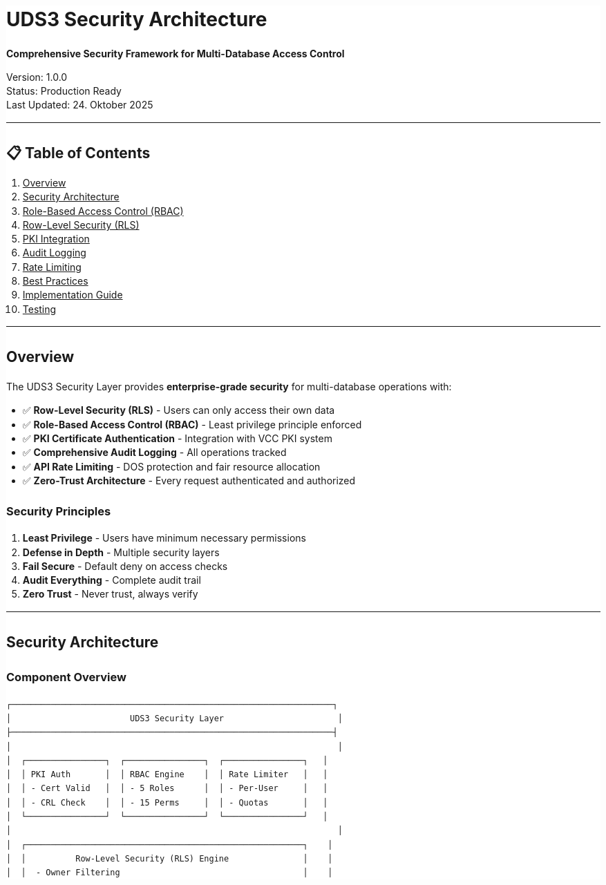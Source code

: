 # UDS3 Security Architecture

**Comprehensive Security Framework for Multi-Database Access Control**

Version: 1.0.0  
Status: Production Ready  
Last Updated: 24. Oktober 2025

---

## 📋 Table of Contents

1. [Overview](#overview)
2. [Security Architecture](#security-architecture)
3. [Role-Based Access Control (RBAC)](#role-based-access-control-rbac)
4. [Row-Level Security (RLS)](#row-level-security-rls)
5. [PKI Integration](#pki-integration)
6. [Audit Logging](#audit-logging)
7. [Rate Limiting](#rate-limiting)
8. [Best Practices](#best-practices)
9. [Implementation Guide](#implementation-guide)
10. [Testing](#testing)

---

## Overview

The UDS3 Security Layer provides **enterprise-grade security** for multi-database operations with:

- ✅ **Row-Level Security (RLS)** - Users can only access their own data
- ✅ **Role-Based Access Control (RBAC)** - Least privilege principle enforced
- ✅ **PKI Certificate Authentication** - Integration with VCC PKI system
- ✅ **Comprehensive Audit Logging** - All operations tracked
- ✅ **API Rate Limiting** - DOS protection and fair resource allocation
- ✅ **Zero-Trust Architecture** - Every request authenticated and authorized

### Security Principles

1. **Least Privilege** - Users have minimum necessary permissions
2. **Defense in Depth** - Multiple security layers
3. **Fail Secure** - Default deny on access checks
4. **Audit Everything** - Complete audit trail
5. **Zero Trust** - Never trust, always verify

---

## Security Architecture

### Component Overview

```
┌─────────────────────────────────────────────────────────────────┐
│                        UDS3 Security Layer                       │
├─────────────────────────────────────────────────────────────────┤
│                                                                  │
│  ┌────────────────┐  ┌────────────────┐  ┌────────────────┐   │
│  │ PKI Auth       │  │ RBAC Engine    │  │ Rate Limiter   │   │
│  │ - Cert Valid   │  │ - 5 Roles      │  │ - Per-User     │   │
│  │ - CRL Check    │  │ - 15 Perms     │  │ - Quotas       │   │
│  └────────────────┘  └────────────────┘  └────────────────┘   │
│                                                                  │
│  ┌────────────────────────────────────────────────────────┐    │
│  │          Row-Level Security (RLS) Engine               │    │
│  │  - Owner Filtering                                     │    │
```